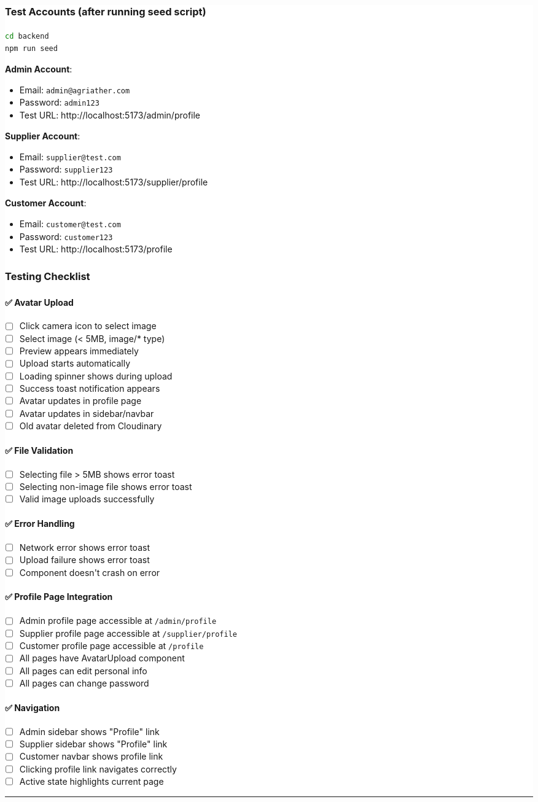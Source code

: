 ### Test Accounts (after running seed script)
```bash
cd backend
npm run seed
```

**Admin Account**:
- Email: `admin@agriather.com`
- Password: `admin123`
- Test URL: http://localhost:5173/admin/profile

**Supplier Account**:
- Email: `supplier@test.com`
- Password: `supplier123`
- Test URL: http://localhost:5173/supplier/profile

**Customer Account**:
- Email: `customer@test.com`
- Password: `customer123`
- Test URL: http://localhost:5173/profile

### Testing Checklist

#### ✅ Avatar Upload
- [ ] Click camera icon to select image
- [ ] Select image (< 5MB, image/* type)
- [ ] Preview appears immediately
- [ ] Upload starts automatically
- [ ] Loading spinner shows during upload
- [ ] Success toast notification appears
- [ ] Avatar updates in profile page
- [ ] Avatar updates in sidebar/navbar
- [ ] Old avatar deleted from Cloudinary

#### ✅ File Validation
- [ ] Selecting file > 5MB shows error toast
- [ ] Selecting non-image file shows error toast
- [ ] Valid image uploads successfully

#### ✅ Error Handling
- [ ] Network error shows error toast
- [ ] Upload failure shows error toast
- [ ] Component doesn't crash on error

#### ✅ Profile Page Integration
- [ ] Admin profile page accessible at `/admin/profile`
- [ ] Supplier profile page accessible at `/supplier/profile`
- [ ] Customer profile page accessible at `/profile`
- [ ] All pages have AvatarUpload component
- [ ] All pages can edit personal info
- [ ] All pages can change password

#### ✅ Navigation
- [ ] Admin sidebar shows "Profile" link
- [ ] Supplier sidebar shows "Profile" link
- [ ] Customer navbar shows profile link
- [ ] Clicking profile link navigates correctly
- [ ] Active state highlights current page

---
